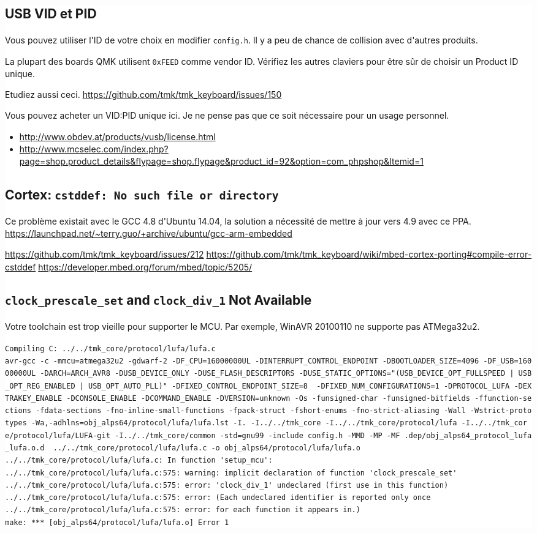 ## USB VID et PID

Vous pouvez utiliser l'ID de votre choix en modifier `config.h`. Il y a peu de chance de collision avec d'autres produits.

La plupart des boards QMK utilisent `0xFEED` comme vendor ID. Vérifiez les autres claviers pour être sûr de choisir un Product ID unique.

Etudiez aussi ceci.
https://github.com/tmk/tmk_keyboard/issues/150

Vous pouvez acheter un VID:PID unique ici. Je ne pense pas que ce soit nécessaire pour un usage personnel.
- http://www.obdev.at/products/vusb/license.html
- http://www.mcselec.com/index.php?page=shop.product_details&flypage=shop.flypage&product_id=92&option=com_phpshop&Itemid=1

## Cortex: `cstddef: No such file or directory`

Ce problème existait avec le GCC 4.8 d'Ubuntu 14.04, la solution a nécessité de mettre à jour vers 4.9 avec ce PPA.
https://launchpad.net/~terry.guo/+archive/ubuntu/gcc-arm-embedded

https://github.com/tmk/tmk_keyboard/issues/212
https://github.com/tmk/tmk_keyboard/wiki/mbed-cortex-porting#compile-error-cstddef
https://developer.mbed.org/forum/mbed/topic/5205/

## `clock_prescale_set` and `clock_div_1` Not Available

Votre toolchain est trop vieille pour supporter le MCU. Par exemple, WinAVR 20100110 ne supporte pas ATMega32u2.

```
Compiling C: ../../tmk_core/protocol/lufa/lufa.c
avr-gcc -c -mmcu=atmega32u2 -gdwarf-2 -DF_CPU=16000000UL -DINTERRUPT_CONTROL_ENDPOINT -DBOOTLOADER_SIZE=4096 -DF_USB=16000000UL -DARCH=ARCH_AVR8 -DUSB_DEVICE_ONLY -DUSE_FLASH_DESCRIPTORS -DUSE_STATIC_OPTIONS="(USB_DEVICE_OPT_FULLSPEED | USB_OPT_REG_ENABLED | USB_OPT_AUTO_PLL)" -DFIXED_CONTROL_ENDPOINT_SIZE=8  -DFIXED_NUM_CONFIGURATIONS=1 -DPROTOCOL_LUFA -DEXTRAKEY_ENABLE -DCONSOLE_ENABLE -DCOMMAND_ENABLE -DVERSION=unknown -Os -funsigned-char -funsigned-bitfields -ffunction-sections -fdata-sections -fno-inline-small-functions -fpack-struct -fshort-enums -fno-strict-aliasing -Wall -Wstrict-prototypes -Wa,-adhlns=obj_alps64/protocol/lufa/lufa.lst -I. -I../../tmk_core -I../../tmk_core/protocol/lufa -I../../tmk_core/protocol/lufa/LUFA-git -I../../tmk_core/common -std=gnu99 -include config.h -MMD -MP -MF .dep/obj_alps64_protocol_lufa_lufa.o.d  ../../tmk_core/protocol/lufa/lufa.c -o obj_alps64/protocol/lufa/lufa.o
../../tmk_core/protocol/lufa/lufa.c: In function 'setup_mcu':
../../tmk_core/protocol/lufa/lufa.c:575: warning: implicit declaration of function 'clock_prescale_set'
../../tmk_core/protocol/lufa/lufa.c:575: error: 'clock_div_1' undeclared (first use in this function)
../../tmk_core/protocol/lufa/lufa.c:575: error: (Each undeclared identifier is reported only once
../../tmk_core/protocol/lufa/lufa.c:575: error: for each function it appears in.)
make: *** [obj_alps64/protocol/lufa/lufa.o] Error 1
```
